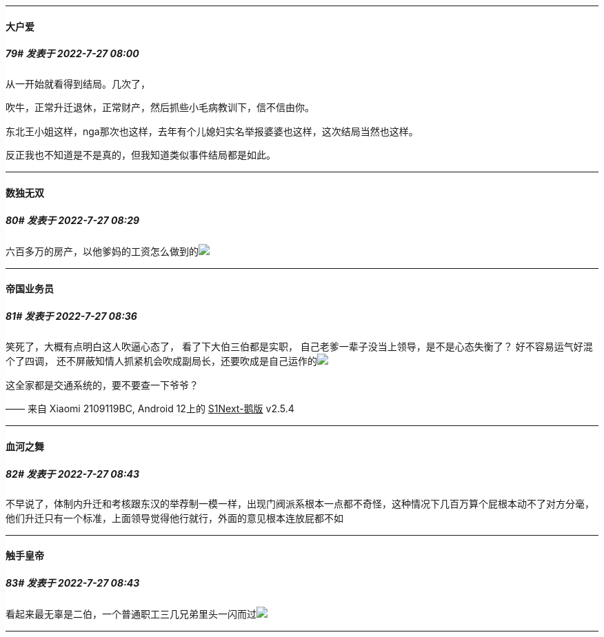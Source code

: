 *****

####  大户爱  
##### 79#       发表于 2022-7-27 08:00

从一开始就看得到结局。几次了，

吹牛，正常升迁退休，正常财产，然后抓些小毛病教训下，信不信由你。

东北王小姐这样，nga那次也这样，去年有个儿媳妇实名举报婆婆也这样，这次结局当然也这样。

反正我也不知道是不是真的，但我知道类似事件结局都是如此。



*****

####  数独无双  
##### 80#       发表于 2022-7-27 08:29

六百多万的房产，以他爹妈的工资怎么做到的<img src="https://static.saraba1st.com/image/smiley/face2017/001.png" referrerpolicy="no-referrer">



*****

####  帝国业务员  
##### 81#       发表于 2022-7-27 08:36

笑死了，大概有点明白这人吹逼心态了，
看了下大伯三伯都是实职，
自己老爹一辈子没当上领导，是不是心态失衡了？
好不容易运气好混个了四调，
还不屏蔽知情人抓紧机会吹成副局长，还要吹成是自己运作的<img src="https://static.saraba1st.com/image/smiley/face2017/037.png" referrerpolicy="no-referrer">

这全家都是交通系统的，要不要查一下爷爷？

—— 来自 Xiaomi 2109119BC, Android 12上的 [S1Next-鹅版](https://github.com/ykrank/S1-Next/releases) v2.5.4



*****

####  血河之舞  
##### 82#       发表于 2022-7-27 08:43

不早说了，体制内升迁和考核跟东汉的举荐制一模一样，出现门阀派系根本一点都不奇怪，这种情况下几百万算个屁根本动不了对方分毫，他们升迁只有一个标准，上面领导觉得他行就行，外面的意见根本连放屁都不如

*****

####  触手皇帝  
##### 83#       发表于 2022-7-27 08:43

看起来最无辜是二伯，一个普通职工三几兄弟里头一闪而过<img src="https://static.saraba1st.com/image/smiley/face2017/001.png" referrerpolicy="no-referrer">

*****
